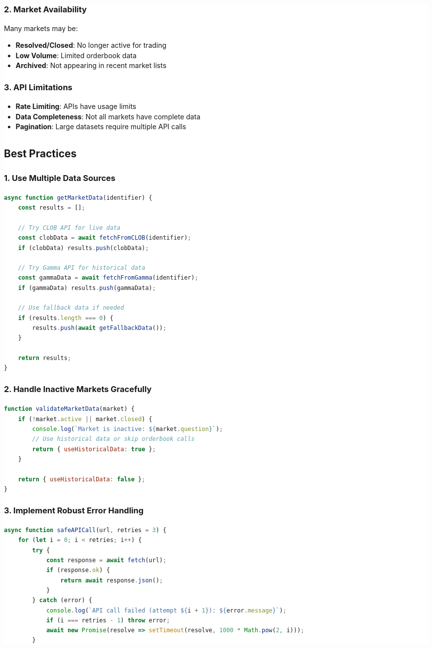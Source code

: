 ### 2. Market Availability
Many markets may be:
- **Resolved/Closed**: No longer active for trading
- **Low Volume**: Limited orderbook data
- **Archived**: Not appearing in recent market lists

### 3. API Limitations
- **Rate Limiting**: APIs have usage limits
- **Data Completeness**: Not all markets have complete data
- **Pagination**: Large datasets require multiple API calls

## Best Practices

### 1. Use Multiple Data Sources
```javascript
async function getMarketData(identifier) {
    const results = [];
    
    // Try CLOB API for live data
    const clobData = await fetchFromCLOB(identifier);
    if (clobData) results.push(clobData);
    
    // Try Gamma API for historical data
    const gammaData = await fetchFromGamma(identifier);
    if (gammaData) results.push(gammaData);
    
    // Use fallback data if needed
    if (results.length === 0) {
        results.push(await getFallbackData());
    }
    
    return results;
}
```

### 2. Handle Inactive Markets Gracefully
```javascript
function validateMarketData(market) {
    if (!market.active || market.closed) {
        console.log(`Market is inactive: ${market.question}`);
        // Use historical data or skip orderbook calls
        return { useHistoricalData: true };
    }
    
    return { useHistoricalData: false };
}
```

### 3. Implement Robust Error Handling
```javascript
async function safeAPICall(url, retries = 3) {
    for (let i = 0; i < retries; i++) {
        try {
            const response = await fetch(url);
            if (response.ok) {
                return await response.json();
            }
        } catch (error) {
            console.log(`API call failed (attempt ${i + 1}): ${error.message}`);
            if (i === retries - 1) throw error;
            await new Promise(resolve => setTimeout(resolve, 1000 * Math.pow(2, i)));
        }
```
